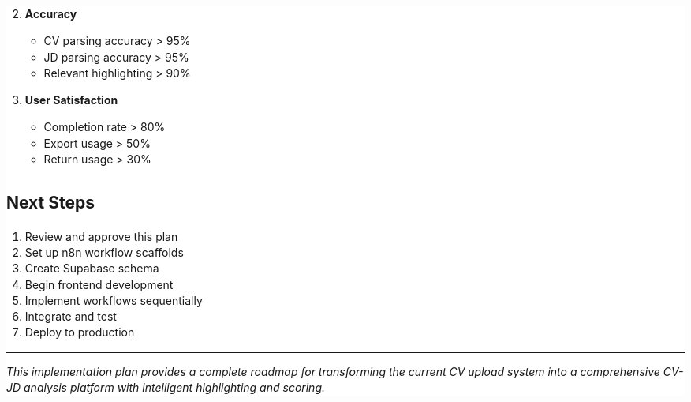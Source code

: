 2. **Accuracy**
   - CV parsing accuracy > 95%
   - JD parsing accuracy > 95%
   - Relevant highlighting > 90%

3. **User Satisfaction**
   - Completion rate > 80%
   - Export usage > 50%
   - Return usage > 30%

## Next Steps

1. Review and approve this plan
2. Set up n8n workflow scaffolds
3. Create Supabase schema
4. Begin frontend development
5. Implement workflows sequentially
6. Integrate and test
7. Deploy to production

---

*This implementation plan provides a complete roadmap for transforming the current CV upload system into a comprehensive CV-JD analysis platform with intelligent highlighting and scoring.*